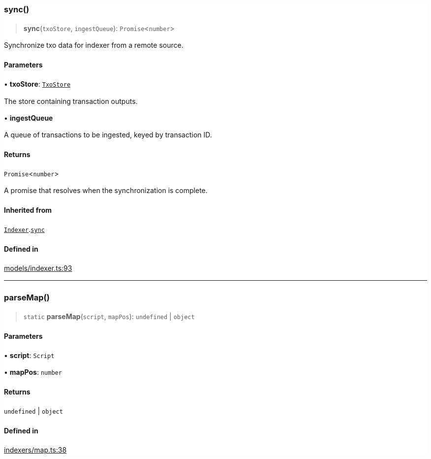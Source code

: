 ### sync()

> **sync**(`txoStore`, `ingestQueue`): `Promise`\<`number`\>

Synchronize txo data for indexer from a remote source.

#### Parameters

• **txoStore**: [`TxoStore`](TxoStore.md)

The store containing transaction outputs.

• **ingestQueue**

A queue of transactions to be ingested, keyed by transaction ID.

#### Returns

`Promise`\<`number`\>

A promise that resolves when the synchronization is complete.

#### Inherited from

[`Indexer`](Indexer.md).[`sync`](Indexer.md#sync)

#### Defined in

[models/indexer.ts:93](https://github.com/bitcoin-sv/spv-store/blob/e3a78734f6050d5b58a2dfc50b2ef9975d4564de/src/models/indexer.ts#L93)

***

### parseMap()

> `static` **parseMap**(`script`, `mapPos`): `undefined` \| `object`

#### Parameters

• **script**: `Script`

• **mapPos**: `number`

#### Returns

`undefined` \| `object`

#### Defined in

[indexers/map.ts:38](https://github.com/bitcoin-sv/spv-store/blob/e3a78734f6050d5b58a2dfc50b2ef9975d4564de/src/indexers/map.ts#L38)
